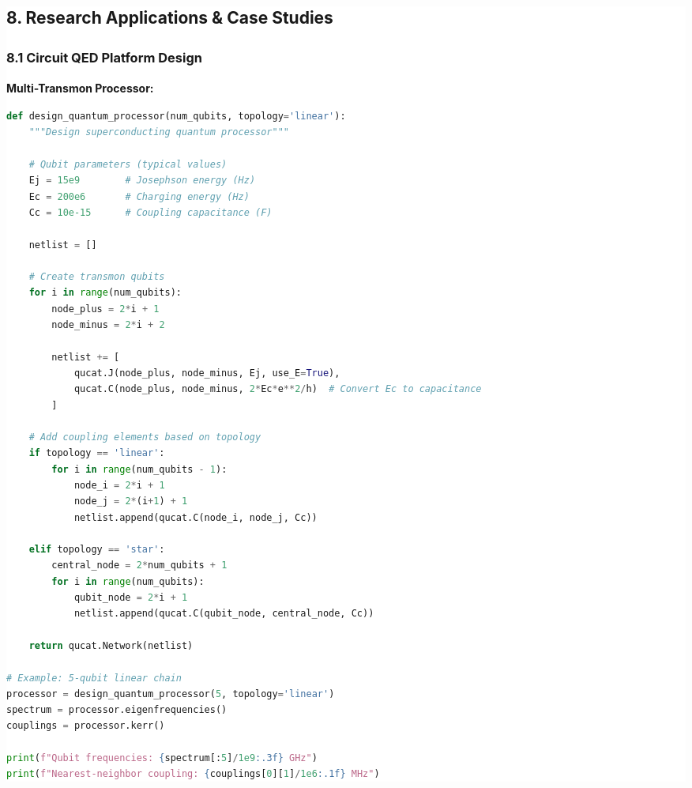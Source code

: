 
## 8. Research Applications & Case Studies

### 8.1 Circuit QED Platform Design

**Multi-Transmon Processor:**
```python
def design_quantum_processor(num_qubits, topology='linear'):
    """Design superconducting quantum processor"""
    
    # Qubit parameters (typical values)
    Ej = 15e9        # Josephson energy (Hz)
    Ec = 200e6       # Charging energy (Hz) 
    Cc = 10e-15      # Coupling capacitance (F)
    
    netlist = []
    
    # Create transmon qubits
    for i in range(num_qubits):
        node_plus = 2*i + 1
        node_minus = 2*i + 2
        
        netlist += [
            qucat.J(node_plus, node_minus, Ej, use_E=True),
            qucat.C(node_plus, node_minus, 2*Ec*e**2/h)  # Convert Ec to capacitance
        ]
        
    # Add coupling elements based on topology
    if topology == 'linear':
        for i in range(num_qubits - 1):
            node_i = 2*i + 1
            node_j = 2*(i+1) + 1
            netlist.append(qucat.C(node_i, node_j, Cc))
            
    elif topology == 'star':
        central_node = 2*num_qubits + 1
        for i in range(num_qubits):
            qubit_node = 2*i + 1
            netlist.append(qucat.C(qubit_node, central_node, Cc))
            
    return qucat.Network(netlist)

# Example: 5-qubit linear chain
processor = design_quantum_processor(5, topology='linear')
spectrum = processor.eigenfrequencies()
couplings = processor.kerr()

print(f"Qubit frequencies: {spectrum[:5]/1e9:.3f} GHz")
print(f"Nearest-neighbor coupling: {couplings[0][1]/1e6:.1f} MHz")
```
